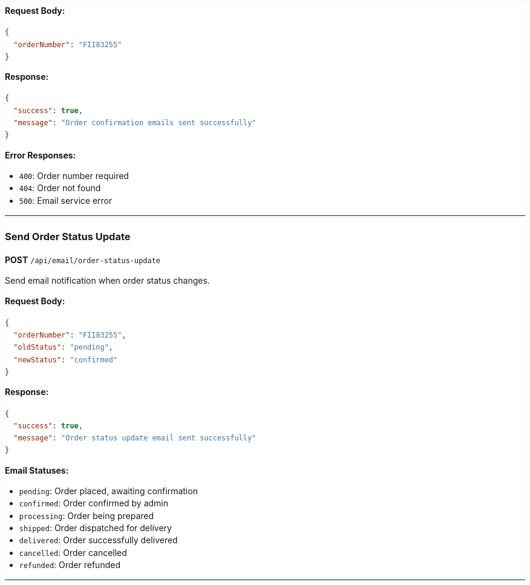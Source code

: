 **Request Body:**

```json
{
  "orderNumber": "FII83255"
}
```

**Response:**

```json
{
  "success": true,
  "message": "Order confirmation emails sent successfully"
}
```

**Error Responses:**

- `400`: Order number required
- `404`: Order not found
- `500`: Email service error

---

### Send Order Status Update

**POST** `/api/email/order-status-update`

Send email notification when order status changes.

**Request Body:**

```json
{
  "orderNumber": "FII83255",
  "oldStatus": "pending",
  "newStatus": "confirmed"
}
```

**Response:**

```json
{
  "success": true,
  "message": "Order status update email sent successfully"
}
```

**Email Statuses:**

- `pending`: Order placed, awaiting confirmation
- `confirmed`: Order confirmed by admin
- `processing`: Order being prepared
- `shipped`: Order dispatched for delivery
- `delivered`: Order successfully delivered
- `cancelled`: Order cancelled
- `refunded`: Order refunded

---